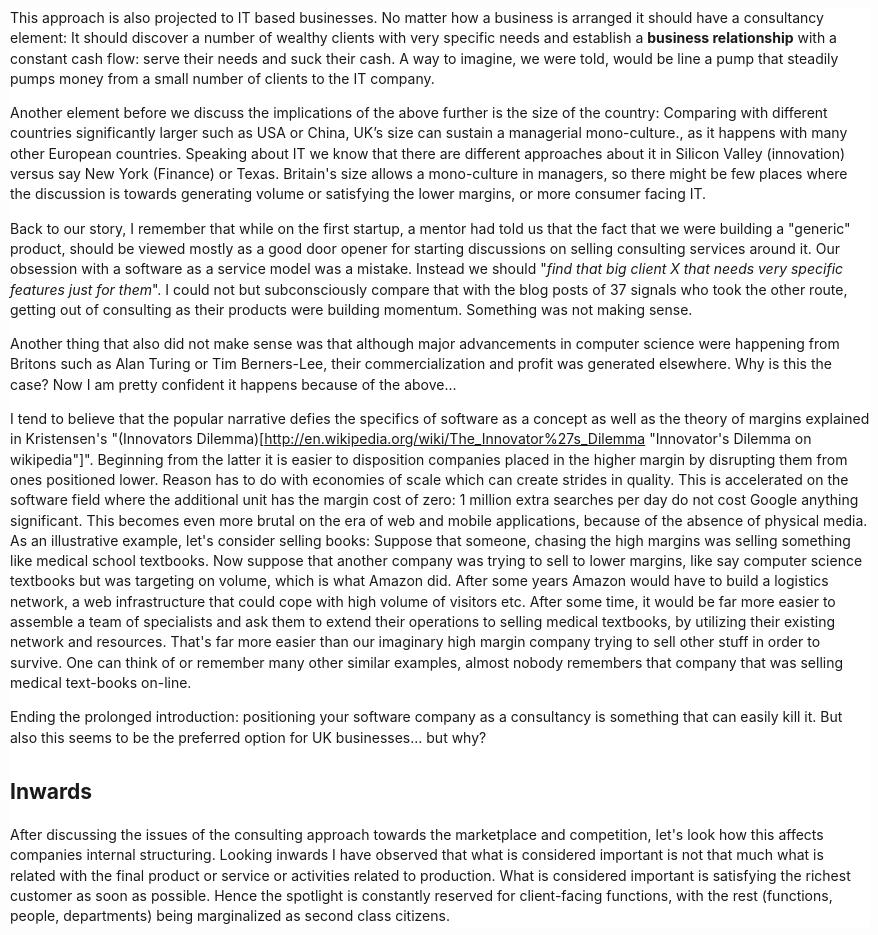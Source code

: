 This approach is also projected to IT based businesses. No matter how a business is arranged it should have a consultancy element: It should discover a number of wealthy clients with very specific needs and establish a **business relationship** with a constant cash flow: serve their needs and suck their cash. A way to imagine, we were told, would be line a pump that steadily pumps money from a small number of clients to the IT company.

Another element before we discuss the implications of the above further is the size of the country: Comparing with different countries significantly larger such as USA or China, UK’s size can sustain a managerial mono-culture., as it happens with many other European countries. Speaking about IT we know that there are different approaches about it in Silicon Valley (innovation) versus say New York (Finance) or Texas. Britain's size allows a mono-culture in managers, so there might be few places where the discussion is towards generating volume or satisfying the lower margins, or more consumer facing IT.

Back to our story, I remember that while on the first startup, a mentor had told us that the fact that we were building a "generic" product, should be viewed mostly as a good door opener for starting discussions on selling consulting services around it. Our obsession with a software as a service model was a mistake. Instead we should "*find that big client X that needs very specific features just for them*". I could not but subconsciously compare that with the blog posts of 37 signals who took the other route, getting out of consulting as their products were building momentum. Something was not making sense.

Another thing that also did not make sense was that although major advancements in computer science were happening from Britons such as Alan Turing or Tim Berners-Lee, their commercialization and profit was generated elsewhere. Why is this the case? Now I am pretty confident it happens because of the above...

I tend to believe that the popular narrative defies the specifics of software as a concept as well as the theory of margins explained in Kristensen's "(Innovators Dilemma)[http://en.wikipedia.org/wiki/The_Innovator%27s_Dilemma "Innovator's Dilemma on wikipedia"]". Beginning from the latter it is easier to disposition companies placed in the higher margin by disrupting them from ones positioned lower. Reason has to do with economies of scale which can create strides in quality. This is accelerated on the software field where the additional unit has the margin cost of zero: 1 million extra searches per day do not cost Google anything significant. This becomes even more brutal on the era of web and mobile applications, because of the absence of physical media. As an illustrative example, let's consider selling books: Suppose that someone, chasing the high margins was selling something like medical school textbooks. Now suppose that another company was trying to sell to lower margins, like say computer science textbooks but was targeting on volume, which is what Amazon did. After some years Amazon would have to build a logistics network, a web infrastructure that could cope with high volume of visitors etc. After some time, it would be far more easier to assemble a team of specialists and ask them to extend their operations to selling medical textbooks, by utilizing their existing network and resources. That's far more easier than our imaginary high margin company trying to sell other stuff in order to survive. One can think of or remember many other similar examples, almost nobody remembers that company that was selling medical text-books on-line.

Ending the prolonged introduction: positioning your software company as a consultancy is something that can easily kill it. But also this seems to be the preferred option for UK businesses... but why?

## Inwards

After discussing the issues of the consulting approach towards the marketplace and competition, let's look how this affects companies internal structuring.  Looking inwards I have observed that what is considered important is not that much what is related with the final product or service or activities related to production. What is considered important is satisfying the richest customer as soon as possible. Hence the spotlight is constantly reserved for client-facing functions, with the rest (functions, people, departments) being marginalized as second class citizens.
